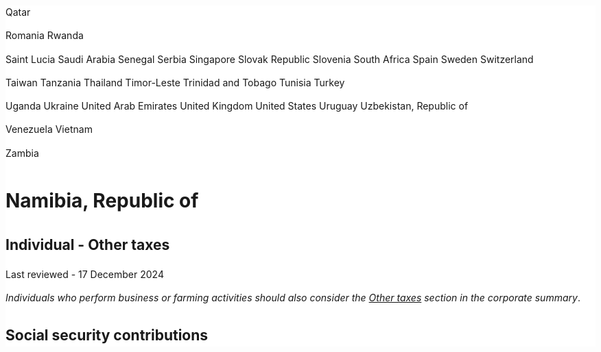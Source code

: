 Qatar

Romania
Rwanda

Saint Lucia
Saudi Arabia
Senegal
Serbia
Singapore
Slovak Republic
Slovenia
South Africa
Spain
Sweden
Switzerland

Taiwan
Tanzania
Thailand
Timor-Leste
Trinidad and Tobago
Tunisia
Turkey

Uganda
Ukraine
United Arab Emirates
United Kingdom
United States
Uruguay
Uzbekistan, Republic of

Venezuela
Vietnam

Zambia



 



# Namibia, Republic of


## Individual - Other taxes

Last reviewed - 17 December 2024

*Individuals who perform business or farming activities should also consider the [Other taxes](republic-of-namibia%3FtopicTypeId=399bcbae-2967-429b-b371-99be91a47b34.html) section in the corporate summary*.

## Social security contributions

